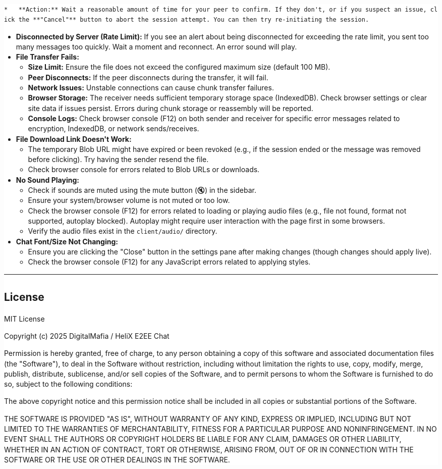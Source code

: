     *   **Action:** Wait a reasonable amount of time for your peer to confirm. If they don't, or if you suspect an issue, click the **"Cancel"** button to abort the session attempt. You can then try re-initiating the session.
*   **Disconnected by Server (Rate Limit):** If you see an alert about being disconnected for exceeding the rate limit, you sent too many messages too quickly. Wait a moment and reconnect. An error sound will play.
*   **File Transfer Fails:**
    *   **Size Limit:** Ensure the file does not exceed the configured maximum size (default 100 MB).
    *   **Peer Disconnects:** If the peer disconnects during the transfer, it will fail.
    *   **Network Issues:** Unstable connections can cause chunk transfer failures.
    *   **Browser Storage:** The receiver needs sufficient temporary storage space (IndexedDB). Check browser settings or clear site data if issues persist. Errors during chunk storage or reassembly will be reported.
    *   **Console Logs:** Check browser console (F12) on both sender and receiver for specific error messages related to encryption, IndexedDB, or network sends/receives.
*   **File Download Link Doesn't Work:**
    *   The temporary Blob URL might have expired or been revoked (e.g., if the session ended or the message was removed before clicking). Try having the sender resend the file.
    *   Check browser console for errors related to Blob URLs or downloads.
*   **No Sound Playing:**
    *   Check if sounds are muted using the mute button (🔇) in the sidebar.
    *   Ensure your system/browser volume is not muted or too low.
    *   Check the browser console (F12) for errors related to loading or playing audio files (e.g., file not found, format not supported, autoplay blocked). Autoplay might require user interaction with the page first in some browsers.
    *   Verify the audio files exist in the `client/audio/` directory.
*   **Chat Font/Size Not Changing:**
    *   Ensure you are clicking the "Close" button in the settings pane after making changes (though changes should apply live).
    *   Check the browser console (F12) for any JavaScript errors related to applying styles.

---

## License

MIT License

Copyright (c) 2025 DigitalMafia / HeliX E2EE Chat

Permission is hereby granted, free of charge, to any person obtaining a copy
of this software and associated documentation files (the "Software"), to deal
in the Software without restriction, including without limitation the rights
to use, copy, modify, merge, publish, distribute, sublicense, and/or sell
copies of the Software, and to permit persons to whom the Software is
furnished to do so, subject to the following conditions:

The above copyright notice and this permission notice shall be included in all
copies or substantial portions of the Software.

THE SOFTWARE IS PROVIDED "AS IS", WITHOUT WARRANTY OF ANY KIND, EXPRESS OR
IMPLIED, INCLUDING BUT NOT LIMITED TO THE WARRANTIES OF MERCHANTABILITY,
FITNESS FOR A PARTICULAR PURPOSE AND NONINFRINGEMENT. IN NO EVENT SHALL THE
AUTHORS OR COPYRIGHT HOLDERS BE LIABLE FOR ANY CLAIM, DAMAGES OR OTHER
LIABILITY, WHETHER IN AN ACTION OF CONTRACT, TORT OR OTHERWISE, ARISING FROM,
OUT OF OR IN CONNECTION WITH THE SOFTWARE OR THE USE OR OTHER DEALINGS IN THE
SOFTWARE.